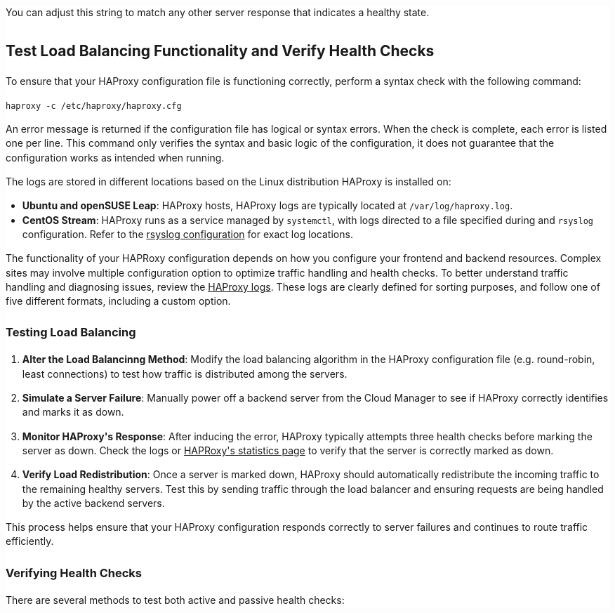 You can adjust this string to match any other server response that indicates a healthy state.

## Test Load Balancing Functionality and Verify Health Checks

To ensure that your HAProxy configuration file is functioning correctly, perform a syntax check with the following command:

```command
haproxy -c /etc/haproxy/haproxy.cfg
```

An error message is returned if the configuration file has logical or syntax errors. When the check is complete, each error is listed one per line. This command only verifies the syntax and basic logic of the configuration, it does not guarantee that the configuration works as intended when running.

The logs are stored in different locations based on the Linux distribution HAProxy is installed on:

-   **Ubuntu and openSUSE Leap**: HAProxy hosts, HAProxy logs are typically located at `/var/log/haproxy.log`.
-   **CentOS Stream**: HAProxy runs as a service managed by `systemctl`, with logs directed to a file specified during and `rsyslog` configuration. Refer to the [rsyslog configuration](https://www.server-world.info/en/note?os=CentOS_Stream_9&p=haproxy&f=1) for exact log locations.

The functionality of your HAPRoxy configuration depends on how you configure your frontend and backend resources. Complex sites may involve multiple configuration option to optimize traffic handling and health checks. To better understand traffic handling and diagnosing issues, review the [HAProxy logs](http://docs.haproxy.org/2.4/configuration.html#8). These logs are clearly defined for sorting purposes, and follow one of five different formats, including a custom option.

### Testing Load Balancing


1.  **Alter the Load Balancinng Method**: Modify the load balancing algorithm in the HAProxy configuration file (e.g. round-robin, least connections) to test how traffic is distributed among the servers.

1.  **Simulate a Server Failure**: Manually power off a backend server from the Cloud Manager to see if HAProxy correctly identifies and marks it as down.

1.  **Monitor HAProxy's Response**: After inducing the error, HAProxy typically attempts three health checks before marking the server as down. Check the logs or [HAPRoxy's statistics page](https://www.haproxy.com/blog/exploring-the-haproxy-stats-page) to verify that the server is correctly marked as down.

1.  **Verify Load Redistribution**: Once a server is marked down, HAProxy should automatically redistribute the incoming traffic to the remaining healthy servers. Test this by sending traffic through the load balancer and ensuring requests are being handled by the active backend servers.

This process helps ensure that your HAProxy configuration responds correctly to server failures and continues to route traffic efficiently.

### Verifying Health Checks

There are several methods to test both active and passive health checks:
